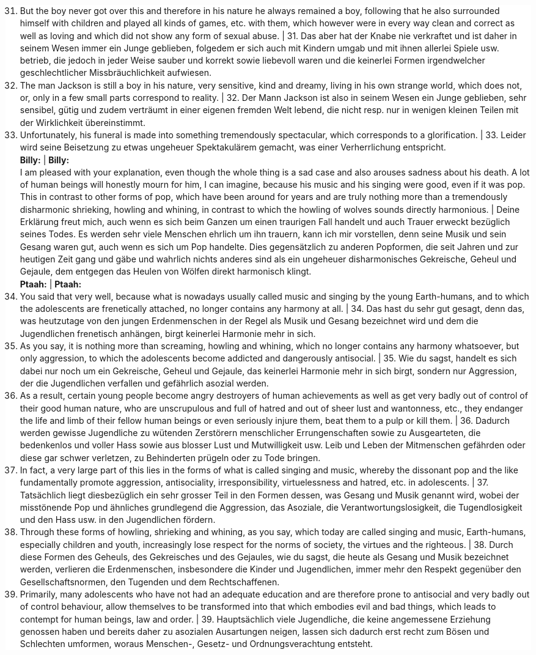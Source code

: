 31. But the boy never got over this and therefore in his nature he always remained a boy, following that he also surrounded himself with children and played all kinds of games, etc. with them, which however were in every way clean and correct as well as loving and which did not show any form of sexual abuse.  | 31. Das aber hat der Knabe nie verkraftet und ist daher in seinem Wesen immer ein Junge geblieben, folgedem er sich auch mit Kindern umgab und mit ihnen allerlei Spiele usw. betrieb, die jedoch in jeder Weise sauber und korrekt sowie liebevoll waren und die keinerlei Formen irgendwelcher geschlechtlicher Missbräuchlichkeit aufwiesen.   
32. The man Jackson is still a boy in his nature, very sensitive, kind and dreamy, living in his own strange world, which does not, or, only in a few small parts correspond to reality.  | 32. Der Mann Jackson ist also in seinem Wesen ein Junge geblieben, sehr sensibel, gütig und zudem verträumt in einer eigenen fremden Welt lebend, die nicht resp. nur in wenigen kleinen Teilen mit der Wirklichkeit übereinstimmt.   
33. Unfortunately, his funeral is made into something tremendously spectacular, which corresponds to a glorification.  | 33. Leider wird seine Beisetzung zu etwas ungeheuer Spektakulärem gemacht, was einer Verherrlichung entspricht.   
**Billy:** | **Billy:**  
I am pleased with your explanation, even though the whole thing is a sad case and also arouses sadness about his death. A lot of human beings will honestly mourn for him, I can imagine, because his music and his singing were good, even if it was pop. This in contrast to other forms of pop, which have been around for years and are truly nothing more than a tremendously disharmonic shrieking, howling and whining, in contrast to which the howling of wolves sounds directly harmonious.  | Deine Erklärung freut mich, auch wenn es sich beim Ganzen um einen traurigen Fall handelt und auch Trauer erweckt bezüglich seines Todes. Es werden sehr viele Menschen ehrlich um ihn trauern, kann ich mir vorstellen, denn seine Musik und sein Gesang waren gut, auch wenn es sich um Pop handelte. Dies gegensätzlich zu anderen Popformen, die seit Jahren und zur heutigen Zeit gang und gäbe und wahrlich nichts anderes sind als ein ungeheuer disharmonisches Gekreische, Geheul und Gejaule, dem entgegen das Heulen von Wölfen direkt harmonisch klingt.   
**Ptaah:** | **Ptaah:**  
34. You said that very well, because what is nowadays usually called music and singing by the young Earth-humans, and to which the adolescents are frenetically attached, no longer contains any harmony at all.  | 34. Das hast du sehr gut gesagt, denn das, was heutzutage von den jungen Erdenmenschen in der Regel als Musik und Gesang bezeichnet wird und dem die Jugendlichen frenetisch anhängen, birgt keinerlei Harmonie mehr in sich.   
35. As you say, it is nothing more than screaming, howling and whining, which no longer contains any harmony whatsoever, but only aggression, to which the adolescents become addicted and dangerously antisocial.  | 35. Wie du sagst, handelt es sich dabei nur noch um ein Gekreische, Geheul und Gejaule, das keinerlei Harmonie mehr in sich birgt, sondern nur Aggression, der die Jugendlichen verfallen und gefährlich asozial werden.   
36. As a result, certain young people become angry destroyers of human achievements as well as get very badly out of control of their good human nature, who are unscrupulous and full of hatred and out of sheer lust and wantonness, etc., they endanger the life and limb of their fellow human beings or even seriously injure them, beat them to a pulp or kill them.  | 36. Dadurch werden gewisse Jugendliche zu wütenden Zerstörern menschlicher Errungenschaften sowie zu Ausgearteten, die bedenkenlos und voller Hass sowie aus blosser Lust und Mutwilligkeit usw. Leib und Leben der Mitmenschen gefährden oder diese gar schwer verletzen, zu Behinderten prügeln oder zu Tode bringen.   
37. In fact, a very large part of this lies in the forms of what is called singing and music, whereby the dissonant pop and the like fundamentally promote aggression, antisociality, irresponsibility, virtuelessness and hatred, etc. in adolescents.  | 37. Tatsächlich liegt diesbezüglich ein sehr grosser Teil in den Formen dessen, was Gesang und Musik genannt wird, wobei der misstönende Pop und ähnliches grundlegend die Aggression, das Asoziale, die Verantwortungslosigkeit, die Tugendlosigkeit und den Hass usw. in den Jugendlichen fördern.   
38. Through these forms of howling, shrieking and whining, as you say, which today are called singing and music, Earth-humans, especially children and youth, increasingly lose respect for the norms of society, the virtues and the righteous.  | 38. Durch diese Formen des Geheuls, des Gekreisches und des Gejaules, wie du sagst, die heute als Gesang und Musik bezeichnet werden, verlieren die Erdenmenschen, insbesondere die Kinder und Jugendlichen, immer mehr den Respekt gegenüber den Gesellschaftsnormen, den Tugenden und dem Rechtschaffenen.   
39. Primarily, many adolescents who have not had an adequate education and are therefore prone to antisocial and very badly out of control behaviour, allow themselves to be transformed into that which embodies evil and bad things, which leads to contempt for human beings, law and order.  | 39. Hauptsächlich viele Jugendliche, die keine angemessene Erziehung genossen haben und bereits daher zu asozialen Ausartungen neigen, lassen sich dadurch erst recht zum Bösen und Schlechten umformen, woraus Menschen-, Gesetz- und Ordnungsverachtung entsteht.   